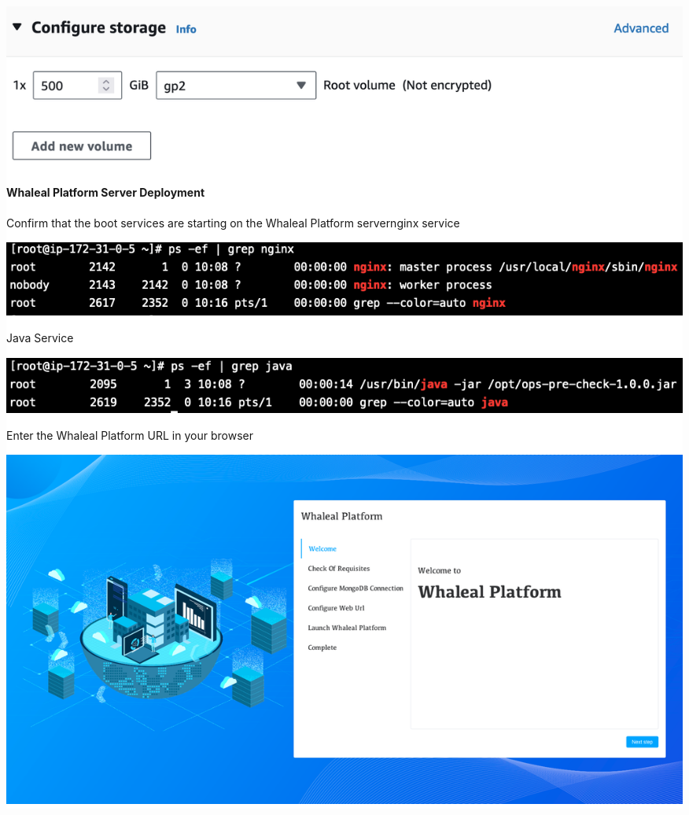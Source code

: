 ![img](../../images/whalealPlatFromImages/01-WhalealOverview/04-QuickStartOnMarketplace/25-configure-storage.png)

#### Whaleal Platform Server Deployment

Confirm that the boot services are starting on the Whaleal Platform servernginx service

![img](../../images/whalealPlatFromImages/01-WhalealOverview/04-QuickStartOnMarketplace/26-linux-nginx.png)

Java Service

![img](../../images/whalealPlatFromImages/01-WhalealOverview/04-QuickStartOnMarketplace/27-linux-java.png)

Enter the Whaleal Platform URL in your browser

![img](../../images/whalealPlatFromImages/01-WhalealOverview/04-QuickStartOnMarketplace/28-wap-welcome.png)
